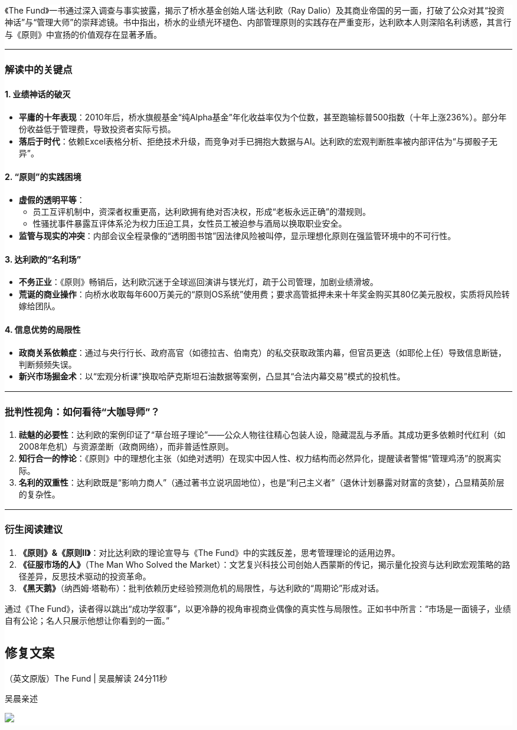 《The Fund》一书通过深入调查与事实披露，揭示了桥水基金创始人瑞·达利欧（Ray Dalio）及其商业帝国的另一面，打破了公众对其“投资神话”与“管理大师”的崇拜滤镜。书中指出，桥水的业绩光环褪色、内部管理原则的实践存在严重变形，达利欧本人则深陷名利诱惑，其言行与《原则》中宣扬的价值观存在显著矛盾。

---

### 解读中的关键点

#### 1. **业绩神话的破灭**

- **平庸的十年表现**：2010年后，桥水旗舰基金“纯Alpha基金”年化收益率仅为个位数，甚至跑输标普500指数（十年上涨236%）。部分年份收益低于管理费，导致投资者实际亏损。
- **落后于时代**：依赖Excel表格分析、拒绝技术升级，而竞争对手已拥抱大数据与AI。达利欧的宏观判断胜率被内部评估为“与掷骰子无异”。

#### 2. **“原则”的实践困境**

- **虚假的透明平等**：
  - 员工互评机制中，资深者权重更高，达利欧拥有绝对否决权，形成“老板永远正确”的潜规则。
  - 性骚扰事件暴露互评体系沦为权力压迫工具，女性员工被迫参与酒局以换取职业安全。
- **监管与现实的冲突**：内部会议全程录像的“透明图书馆”因法律风险被叫停，显示理想化原则在强监管环境中的不可行性。

#### 3. **达利欧的“名利场”**

- **不务正业**：《原则》畅销后，达利欧沉迷于全球巡回演讲与镁光灯，疏于公司管理，加剧业绩滑坡。
- **荒诞的商业操作**：向桥水收取每年600万美元的“原则OS系统”使用费；要求高管抵押未来十年奖金购买其80亿美元股权，实质将风险转嫁给团队。

#### 4. **信息优势的局限性**

- **政商关系依赖症**：通过与央行行长、政府高官（如德拉吉、伯南克）的私交获取政策内幕，但官员更迭（如耶伦上任）导致信息断链，判断频频失误。
- **新兴市场掘金术**：以“宏观分析课”换取哈萨克斯坦石油数据等案例，凸显其“合法内幕交易”模式的投机性。

---

### 批判性视角：如何看待“大咖导师”？

1. **祛魅的必要性**：达利欧的案例印证了“草台班子理论”——公众人物往往精心包装人设，隐藏混乱与矛盾。其成功更多依赖时代红利（如2008年危机）与资源垄断（政商网络），而非普适性原则。
2. **知行合一的悖论**：《原则》中的理想化主张（如绝对透明）在现实中因人性、权力结构而必然异化，提醒读者警惕“管理鸡汤”的脱离实际。
3. **名利的双重性**：达利欧既是“影响力商人”（通过著书立说巩固地位），也是“利己主义者”（退休计划暴露对财富的贪婪），凸显精英阶层的复杂性。

---

### 衍生阅读建议

1. **《原则》&《原则II》**：对比达利欧的理论宣导与《The Fund》中的实践反差，思考管理理论的适用边界。
2. **《征服市场的人》**（The Man Who Solved the Market）：文艺复兴科技公司创始人西蒙斯的传记，揭示量化投资与达利欧宏观策略的路径差异，反思技术驱动的投资革命。
3. **《黑天鹅》**（纳西姆·塔勒布）：批判依赖历史经验预测危机的局限性，与达利欧的“周期论”形成对话。

通过《The Fund》，读者得以跳出“成功学叙事”，以更冷静的视角审视商业偶像的真实性与局限性。正如书中所言：“市场是一面镜子，业绩自有公论；名人只展示他想让你看到的一面。”

## 修复文案

（英文原版）The Fund | 吴晨解读 24分11秒

吴晨亲述

![](https://piccdn2.umiwi.com/uploader/image/ddarticle/2024042618/1840531383777237916/042618.png)
